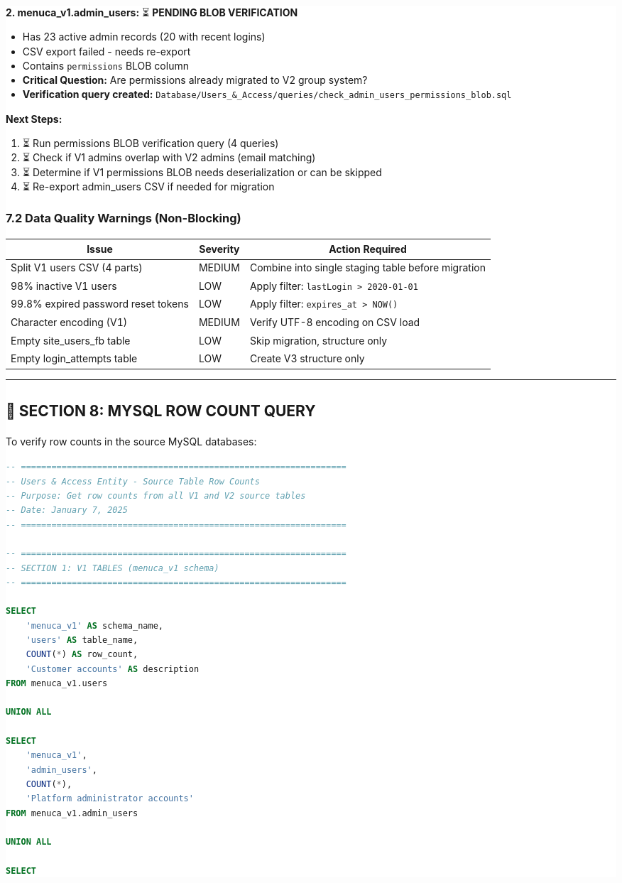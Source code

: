 **2. menuca_v1.admin_users:** ⏳ **PENDING BLOB VERIFICATION**
- Has 23 active admin records (20 with recent logins)
- CSV export failed - needs re-export
- Contains `permissions` BLOB column
- **Critical Question:** Are permissions already migrated to V2 group system?
- **Verification query created:** `Database/Users_&_Access/queries/check_admin_users_permissions_blob.sql`

**Next Steps:**
1. ⏳ Run permissions BLOB verification query (4 queries)
2. ⏳ Check if V1 admins overlap with V2 admins (email matching)
3. ⏳ Determine if V1 permissions BLOB needs deserialization or can be skipped
4. ⏳ Re-export admin_users CSV if needed for migration

### 7.2 Data Quality Warnings (Non-Blocking)

| Issue | Severity | Action Required |
|-------|----------|-----------------|
| Split V1 users CSV (4 parts) | MEDIUM | Combine into single staging table before migration |
| 98% inactive V1 users | LOW | Apply filter: `lastLogin > 2020-01-01` |
| 99.8% expired password reset tokens | LOW | Apply filter: `expires_at > NOW()` |
| Character encoding (V1) | MEDIUM | Verify UTF-8 encoding on CSV load |
| Empty site_users_fb table | LOW | Skip migration, structure only |
| Empty login_attempts table | LOW | Create V3 structure only |

---

## 📝 SECTION 8: MYSQL ROW COUNT QUERY

To verify row counts in the source MySQL databases:

```sql
-- ================================================================
-- Users & Access Entity - Source Table Row Counts
-- Purpose: Get row counts from all V1 and V2 source tables
-- Date: January 7, 2025
-- ================================================================

-- ================================================================
-- SECTION 1: V1 TABLES (menuca_v1 schema)
-- ================================================================

SELECT 
    'menuca_v1' AS schema_name,
    'users' AS table_name,
    COUNT(*) AS row_count,
    'Customer accounts' AS description
FROM menuca_v1.users

UNION ALL

SELECT 
    'menuca_v1',
    'admin_users',
    COUNT(*),
    'Platform administrator accounts'
FROM menuca_v1.admin_users

UNION ALL

SELECT 
```